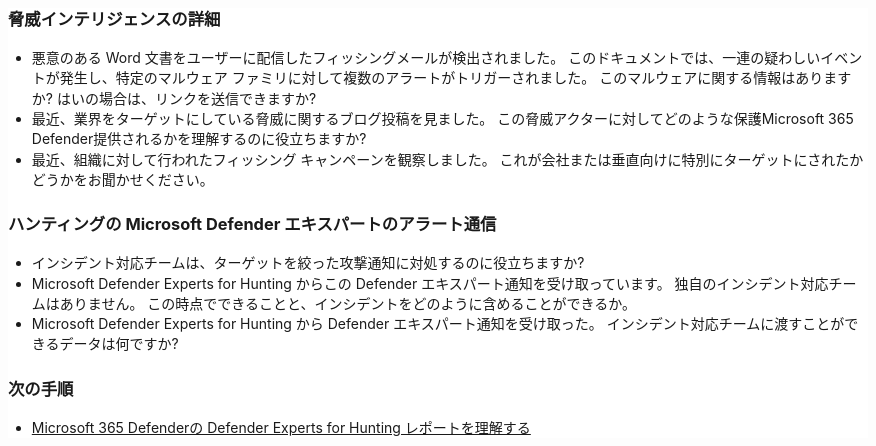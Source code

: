 ### <a name="threat-intelligence-details"></a>脅威インテリジェンスの詳細

- 悪意のある Word 文書をユーザーに配信したフィッシングメールが検出されました。 このドキュメントでは、一連の疑わしいイベントが発生し、特定のマルウェア ファミリに対して複数のアラートがトリガーされました。 このマルウェアに関する情報はありますか? はいの場合は、リンクを送信できますか?
- 最近、業界をターゲットにしている脅威に関するブログ投稿を見ました。 この脅威アクターに対してどのような保護Microsoft 365 Defender提供されるかを理解するのに役立ちますか?
- 最近、組織に対して行われたフィッシング キャンペーンを観察しました。 これが会社または垂直向けに特別にターゲットにされたかどうかをお聞かせください。

### <a name="microsoft-defender-experts-for-hunting-alert-communications"></a>ハンティングの Microsoft Defender エキスパートのアラート通信

- インシデント対応チームは、ターゲットを絞った攻撃通知に対処するのに役立ちますか?
- Microsoft Defender Experts for Hunting からこの Defender エキスパート通知を受け取っています。 独自のインシデント対応チームはありません。 この時点でできることと、インシデントをどのように含めることができるか。
- Microsoft Defender Experts for Hunting から Defender エキスパート通知を受け取った。 インシデント対応チームに渡すことができるデータは何ですか?

### <a name="next-step"></a>次の手順

- [Microsoft 365 Defenderの Defender Experts for Hunting レポートを理解する](defender-experts-report.md)
